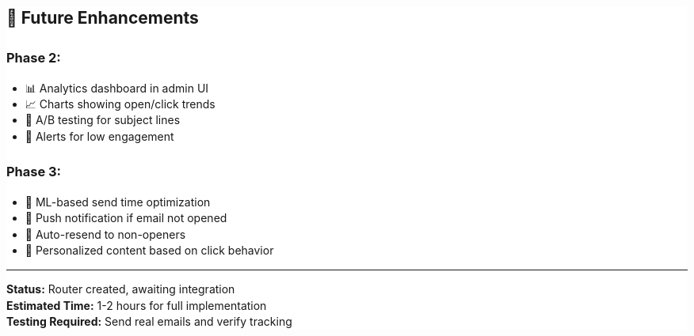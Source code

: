 
## 🚀 Future Enhancements

### **Phase 2:**
- 📊 Analytics dashboard in admin UI
- 📈 Charts showing open/click trends
- 🎯 A/B testing for subject lines
- 🔔 Alerts for low engagement

### **Phase 3:**
- 🤖 ML-based send time optimization
- 📱 Push notification if email not opened
- 🔄 Auto-resend to non-openers
- 📧 Personalized content based on click behavior

---

**Status:** Router created, awaiting integration  
**Estimated Time:** 1-2 hours for full implementation  
**Testing Required:** Send real emails and verify tracking

